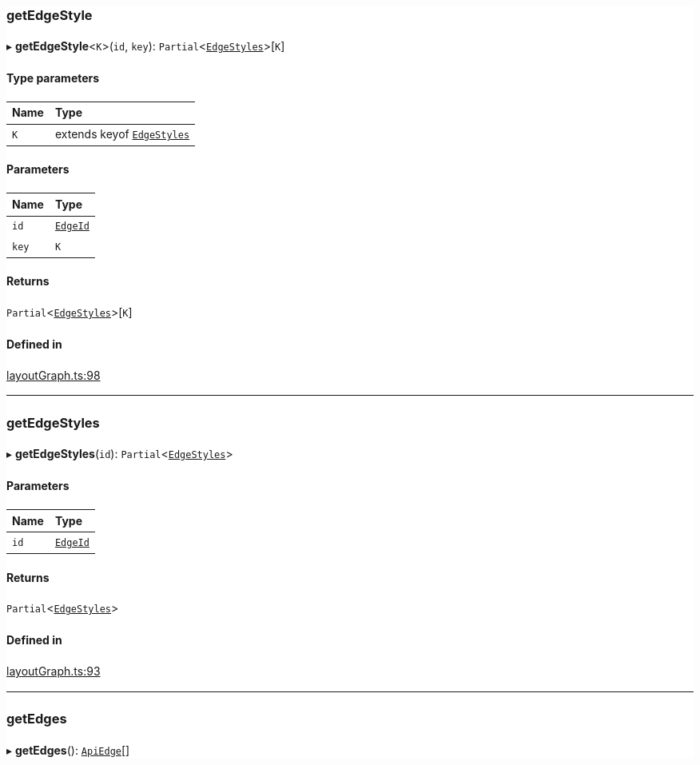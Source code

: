 ### getEdgeStyle

▸ **getEdgeStyle**<`K`\>(`id`, `key`): `Partial`<[`EdgeStyles`](../modules.md#edgestyles)\>[`K`]

#### Type parameters

| Name | Type |
| :------ | :------ |
| `K` | extends keyof [`EdgeStyles`](../modules.md#edgestyles) |

#### Parameters

| Name | Type |
| :------ | :------ |
| `id` | [`EdgeId`](../modules.md#edgeid) |
| `key` | `K` |

#### Returns

`Partial`<[`EdgeStyles`](../modules.md#edgestyles)\>[`K`]

#### Defined in

[layoutGraph.ts:98](https://bitbucket.org/kineviz/graphxr-api/src/019f384/src/layoutGraph.ts#lines-98)

___

### getEdgeStyles

▸ **getEdgeStyles**(`id`): `Partial`<[`EdgeStyles`](../modules.md#edgestyles)\>

#### Parameters

| Name | Type |
| :------ | :------ |
| `id` | [`EdgeId`](../modules.md#edgeid) |

#### Returns

`Partial`<[`EdgeStyles`](../modules.md#edgestyles)\>

#### Defined in

[layoutGraph.ts:93](https://bitbucket.org/kineviz/graphxr-api/src/019f384/src/layoutGraph.ts#lines-93)

___

### getEdges

▸ **getEdges**(): [`ApiEdge`](../classes/ApiEdge.md)[]
